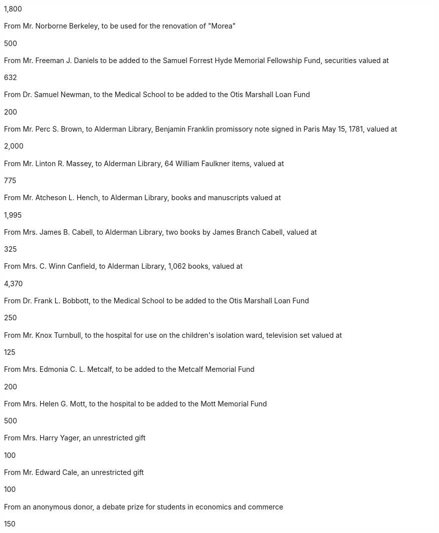 1,800

From Mr. Norborne Berkeley, to be used for the renovation of "Morea"

500

From Mr. Freeman J. Daniels to be added to the Samuel Forrest Hyde Memorial Fellowship Fund, securities valued at

632

From Dr. Samuel Newman, to the Medical School to be added to the Otis Marshall Loan Fund

200

From Mr. Perc S. Brown, to Alderman Library, Benjamin Franklin promissory note signed in Paris May 15, 1781, valued at

2,000

From Mr. Linton R. Massey, to Alderman Library, 64 William Faulkner items, valued at

775

From Mr. Atcheson L. Hench, to Alderman Library, books and manuscripts valued at

1,995

From Mrs. James B. Cabell, to Alderman Library, two books by James Branch Cabell, valued at

325

From Mrs. C. Winn Canfield, to Alderman Library, 1,062 books, valued at

4,370

From Dr. Frank L. Bobbott, to the Medical School to be added to the Otis Marshall Loan Fund

250

From Mr. Knox Turnbull, to the hospital for use on the children's isolation ward, television set valued at

125

From Mrs. Edmonia C. L. Metcalf, to be added to the Metcalf Memorial Fund

200

From Mrs. Helen G. Mott, to the hospital to be added to the Mott Memorial Fund

500

From Mrs. Harry Yager, an unrestricted gift

100

From Mr. Edward Cale, an unrestricted gift

100

From an anonymous donor, a debate prize for students in economics and commerce

150
